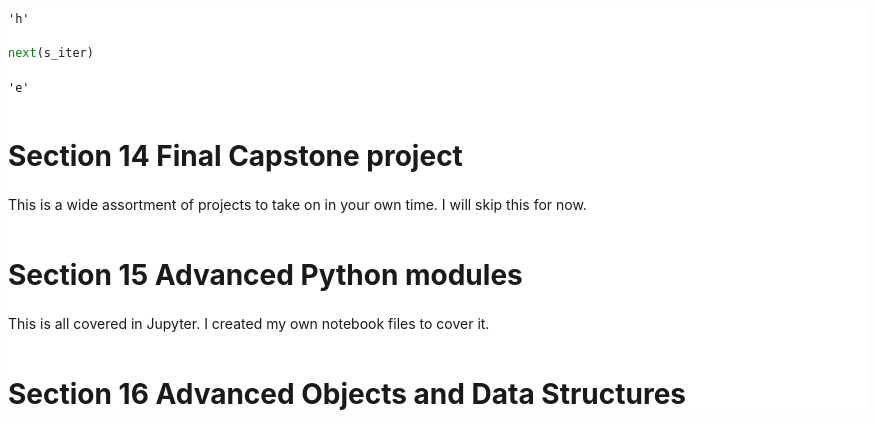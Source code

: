 


    'h'




```python
next(s_iter)
```




    'e'

# Section 14 Final Capstone project

This is a wide assortment of projects to take on in your own time. I will skip this for now.

# Section 15 Advanced Python modules

This is all covered in Jupyter. I created my own notebook files to cover it.

# Section 16 Advanced Objects and Data Structures
